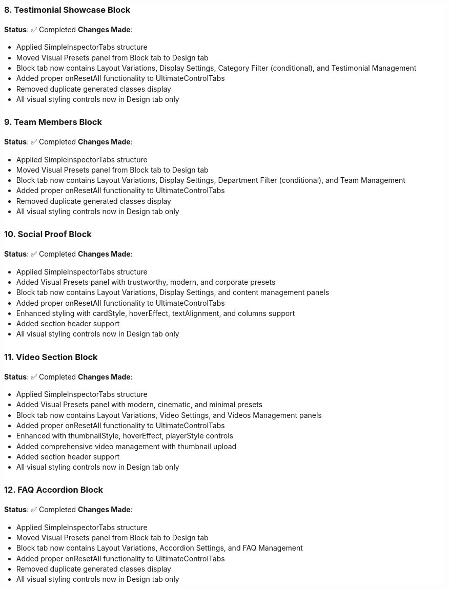 ### 8. Testimonial Showcase Block
**Status**: ✅ Completed
**Changes Made**:
- Applied SimpleInspectorTabs structure
- Moved Visual Presets panel from Block tab to Design tab
- Block tab now contains Layout Variations, Display Settings, Category Filter (conditional), and Testimonial Management
- Added proper onResetAll functionality to UltimateControlTabs
- Removed duplicate generated classes display
- All visual styling controls now in Design tab only

### 9. Team Members Block
**Status**: ✅ Completed
**Changes Made**:
- Applied SimpleInspectorTabs structure
- Moved Visual Presets panel from Block tab to Design tab
- Block tab now contains Layout Variations, Display Settings, Department Filter (conditional), and Team Management
- Added proper onResetAll functionality to UltimateControlTabs
- Removed duplicate generated classes display
- All visual styling controls now in Design tab only

### 10. Social Proof Block
**Status**: ✅ Completed
**Changes Made**:
- Applied SimpleInspectorTabs structure
- Added Visual Presets panel with trustworthy, modern, and corporate presets
- Block tab now contains Layout Variations, Display Settings, and content management panels
- Added proper onResetAll functionality to UltimateControlTabs
- Enhanced styling with cardStyle, hoverEffect, textAlignment, and columns support
- Added section header support
- All visual styling controls now in Design tab only

### 11. Video Section Block
**Status**: ✅ Completed
**Changes Made**:
- Applied SimpleInspectorTabs structure
- Added Visual Presets panel with modern, cinematic, and minimal presets
- Block tab now contains Layout Variations, Video Settings, and Videos Management panels
- Added proper onResetAll functionality to UltimateControlTabs
- Enhanced with thumbnailStyle, hoverEffect, playerStyle controls
- Added comprehensive video management with thumbnail upload
- Added section header support
- All visual styling controls now in Design tab only

### 12. FAQ Accordion Block
**Status**: ✅ Completed
**Changes Made**:
- Applied SimpleInspectorTabs structure
- Moved Visual Presets panel from Block tab to Design tab
- Block tab now contains Layout Variations, Accordion Settings, and FAQ Management
- Added proper onResetAll functionality to UltimateControlTabs
- Removed duplicate generated classes display
- All visual styling controls now in Design tab only
